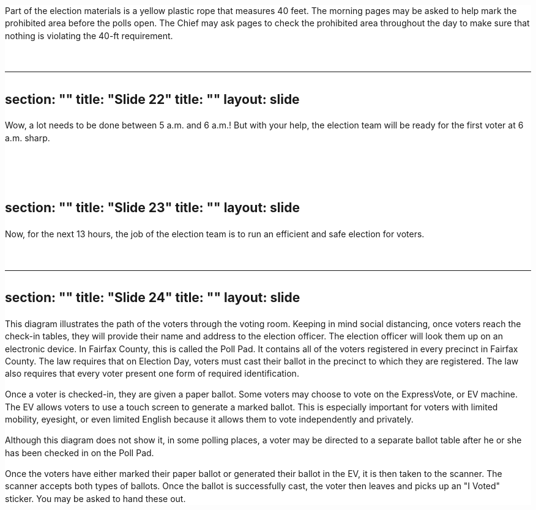 Part of the election materials is a yellow plastic rope that measures 40 feet.  The morning pages may be asked to help mark the prohibited area before the polls open.  The Chief may ask pages to check the prohibited area throughout the day to make sure that nothing is violating the 40-ft requirement.


 

---
section: ""
title: "Slide 22"
title: ""
layout: slide
---

Wow, a lot needs to be done between 5 a.m. and 6 a.m.! But with your help, the election team will be ready for the first voter at 6 a.m. sharp.



 
---
section: ""
title: "Slide 23"
title: ""
layout: slide
---

Now, for the next 13 hours, the job of the election team is to run an efficient and safe election for voters.


 

---
section: ""
title: "Slide 24"
title: ""
layout: slide
---

This diagram illustrates the path of the voters through the voting room.  Keeping in mind social distancing, once voters reach the check-in tables, they will provide their name and address to the election officer.  The election officer will look them up on an electronic device.  In Fairfax County, this is called the Poll Pad.  It contains all of the voters registered in every precinct in Fairfax County.  The law requires that on Election Day, voters must cast their ballot in the precinct to which they are registered.  The law also requires that every voter present one form of required identification. 

Once a voter is checked-in, they are given a paper ballot. Some voters may choose to vote on the ExpressVote, or EV machine. The EV allows voters to use a touch screen to generate a marked ballot. This is especially important for voters with limited mobility, eyesight, or even limited English because it allows them to vote independently and privately.

Although this diagram does not show it, in some polling places, a voter may be directed to a separate ballot table after he or she has been checked in on the Poll Pad.

Once the voters have either marked their paper ballot or generated their ballot in the EV, it is then taken to the scanner.  The scanner accepts both types of ballots.  Once the ballot is successfully cast, the voter then leaves and picks up an "I Voted" sticker.  You may be asked to hand these out. 
